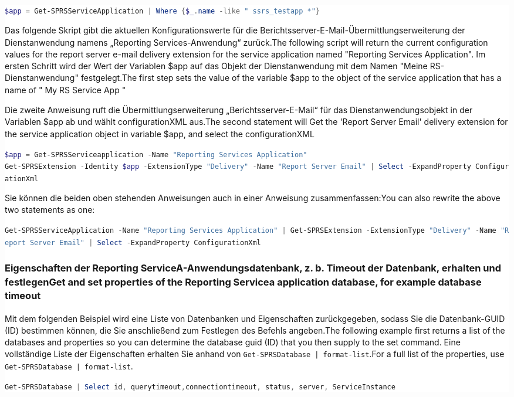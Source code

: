 ```powershell
$app = Get-SPRSServiceApplication | Where {$_.name -like " ssrs_testapp *"}  
```  
  
 <span data-ttu-id="ea586-267">Das folgende Skript gibt die aktuellen Konfigurationswerte für die Berichtsserver-E-Mail-Übermittlungserweiterung der Dienstanwendung namens „Reporting Services-Anwendung“ zurück.</span><span class="sxs-lookup"><span data-stu-id="ea586-267">The following script will return the current configuration values for the report server e-mail delivery extension for the service application named "Reporting Services Application".</span></span> <span data-ttu-id="ea586-268">Im ersten Schritt wird der Wert der Variablen $app auf das Objekt der Dienstanwendung mit dem Namen "Meine RS-Dienstanwendung" festgelegt.</span><span class="sxs-lookup"><span data-stu-id="ea586-268">The first step sets the value of the variable $app to the object of the service application that has a name of " My RS Service App "</span></span>  
  
 <span data-ttu-id="ea586-269">Die zweite Anweisung ruft die Übermittlungserweiterung „Berichtsserver-E-Mail“ für das Dienstanwendungsobjekt in der Variablen $app ab und wählt configurationXML aus.</span><span class="sxs-lookup"><span data-stu-id="ea586-269">The second statement will Get the 'Report Server Email' delivery extension for the service application object in variable $app, and select the configurationXML</span></span>  
  
```powershell
$app = Get-SPRSServiceapplication -Name "Reporting Services Application"  
Get-SPRSExtension -Identity $app -ExtensionType "Delivery" -Name "Report Server Email" | Select -ExpandProperty ConfigurationXml  
```  
  
 <span data-ttu-id="ea586-270">Sie können die beiden oben stehenden Anweisungen auch in einer Anweisung zusammenfassen:</span><span class="sxs-lookup"><span data-stu-id="ea586-270">You can also rewrite the above two statements as one:</span></span>  
  
```powershell
Get-SPRSServiceApplication -Name "Reporting Services Application" | Get-SPRSExtension -ExtensionType "Delivery" -Name "Report Server Email" | Select -ExpandProperty ConfigurationXml  
```  
  
###  <a name="get-and-set-properties-of-the-reporting-servicea-application-database-for-example-database-timeout"></a><a name="bkmk_example_db_properties"></a><span data-ttu-id="ea586-271">Eigenschaften der Reporting ServiceA-Anwendungsdatenbank, z. b. Timeout der Datenbank, erhalten und festlegen</span><span class="sxs-lookup"><span data-stu-id="ea586-271">Get and set properties of the Reporting Servicea application database, for example database timeout</span></span>  
 <span data-ttu-id="ea586-272">Mit dem folgenden Beispiel wird eine Liste von Datenbanken und Eigenschaften zurückgegeben, sodass Sie die Datenbank-GUID (ID) bestimmen können, die Sie anschließend zum Festlegen des Befehls angeben.</span><span class="sxs-lookup"><span data-stu-id="ea586-272">The following example first returns a list of the databases and properties so you can determine the database guid (ID) that you then supply to the set command.</span></span> <span data-ttu-id="ea586-273">Eine vollständige Liste der Eigenschaften erhalten Sie anhand von `Get-SPRSDatabase | format-list`.</span><span class="sxs-lookup"><span data-stu-id="ea586-273">For a full list of the properties, use `Get-SPRSDatabase | format-list`.</span></span>  
  
```powershell
Get-SPRSDatabase | Select id, querytimeout,connectiontimeout, status, server, ServiceInstance
```  
  